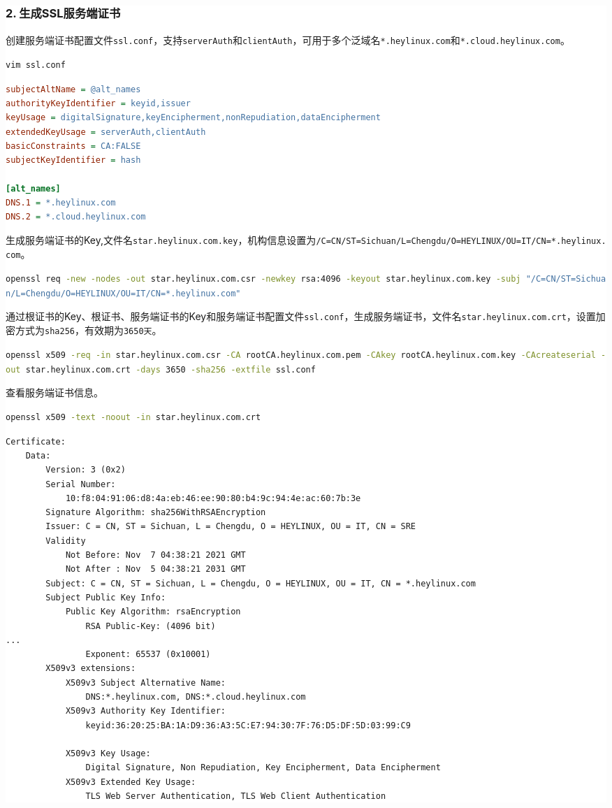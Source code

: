 ### 2. 生成SSL服务端证书

创建服务端证书配置文件`ssl.conf`，支持`serverAuth`和`clientAuth`，可用于多个泛域名`*.heylinux.com`和`*.cloud.heylinux.com`。

```bash
vim ssl.conf
```

```ini
subjectAltName = @alt_names
authorityKeyIdentifier = keyid,issuer
keyUsage = digitalSignature,keyEncipherment,nonRepudiation,dataEncipherment
extendedKeyUsage = serverAuth,clientAuth
basicConstraints = CA:FALSE
subjectKeyIdentifier = hash

[alt_names]
DNS.1 = *.heylinux.com
DNS.2 = *.cloud.heylinux.com
```

生成服务端证书的Key,文件名`star.heylinux.com.key`，机构信息设置为`/C=CN/ST=Sichuan/L=Chengdu/O=HEYLINUX/OU=IT/CN=*.heylinux.com`。

```bash
openssl req -new -nodes -out star.heylinux.com.csr -newkey rsa:4096 -keyout star.heylinux.com.key -subj "/C=CN/ST=Sichuan/L=Chengdu/O=HEYLINUX/OU=IT/CN=*.heylinux.com"
```

通过根证书的Key、根证书、服务端证书的Key和服务端证书配置文件`ssl.conf`，生成服务端证书，文件名`star.heylinux.com.crt`，设置加密方式为`sha256`，有效期为`3650天`。

```bash
openssl x509 -req -in star.heylinux.com.csr -CA rootCA.heylinux.com.pem -CAkey rootCA.heylinux.com.key -CAcreateserial -out star.heylinux.com.crt -days 3650 -sha256 -extfile ssl.conf
```

查看服务端证书信息。

```bash
openssl x509 -text -noout -in star.heylinux.com.crt
```

```
Certificate:
    Data:
        Version: 3 (0x2)
        Serial Number:
            10:f8:04:91:06:d8:4a:eb:46:ee:90:80:b4:9c:94:4e:ac:60:7b:3e
        Signature Algorithm: sha256WithRSAEncryption
        Issuer: C = CN, ST = Sichuan, L = Chengdu, O = HEYLINUX, OU = IT, CN = SRE
        Validity
            Not Before: Nov  7 04:38:21 2021 GMT
            Not After : Nov  5 04:38:21 2031 GMT
        Subject: C = CN, ST = Sichuan, L = Chengdu, O = HEYLINUX, OU = IT, CN = *.heylinux.com
        Subject Public Key Info:
            Public Key Algorithm: rsaEncryption
                RSA Public-Key: (4096 bit)
...
                Exponent: 65537 (0x10001)
        X509v3 extensions:
            X509v3 Subject Alternative Name:
                DNS:*.heylinux.com, DNS:*.cloud.heylinux.com
            X509v3 Authority Key Identifier:
                keyid:36:20:25:BA:1A:D9:36:A3:5C:E7:94:30:7F:76:D5:DF:5D:03:99:C9

            X509v3 Key Usage:
                Digital Signature, Non Repudiation, Key Encipherment, Data Encipherment
            X509v3 Extended Key Usage:
                TLS Web Server Authentication, TLS Web Client Authentication
```